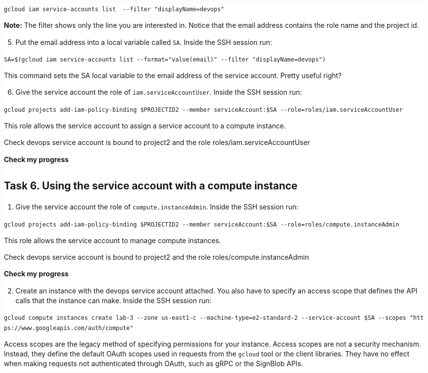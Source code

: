 ```apache
gcloud iam service-accounts list  --filter "displayName=devops"
```

**Note:** The filter shows only the line you are interested in. Notice that the email address contains the role name and the project id.

5. Put the email address into a local variable called `SA`. Inside the SSH session run:
    

```apache
SA=$(gcloud iam service-accounts list --format="value(email)" --filter "displayName=devops")
```

This command sets the SA local variable to the email address of the service account. Pretty useful right?

6. Give the service account the role of `iam.serviceAccountUser`. Inside the SSH session run:
    

```apache
gcloud projects add-iam-policy-binding $PROJECTID2 --member serviceAccount:$SA --role=roles/iam.serviceAccountUser
```

This role allows the service account to assign a service account to a compute instance.

Check devops service account is bound to project2 and the role roles/iam.serviceAccountUser

**Check my progress**

## **Task 6. Using the service account with a compute instance**

1. Give the service account the role of `compute.instanceAdmin`. Inside the SSH session run:
    

```apache
gcloud projects add-iam-policy-binding $PROJECTID2 --member serviceAccount:$SA --role=roles/compute.instanceAdmin
```

This role allows the service account to manage compute instances.

Check devops service account is bound to project2 and the role roles/compute.instanceAdmin

**Check my progress**

2. Create an instance with the devops service account attached. You also have to specify an access scope that defines the API calls that the instance can make. Inside the SSH session run:
    

```apache
gcloud compute instances create lab-3 --zone us-east1-c --machine-type=e2-standard-2 --service-account $SA --scopes "https://www.googleapis.com/auth/compute"
```

Access scopes are the legacy method of specifying permissions for your instance. Access scopes are not a security mechanism. Instead, they define the default OAuth scopes used in requests from the `gcloud` tool or the client libraries. They have no effect when making requests not authenticated through OAuth, such as gRPC or the SignBlob APIs.
